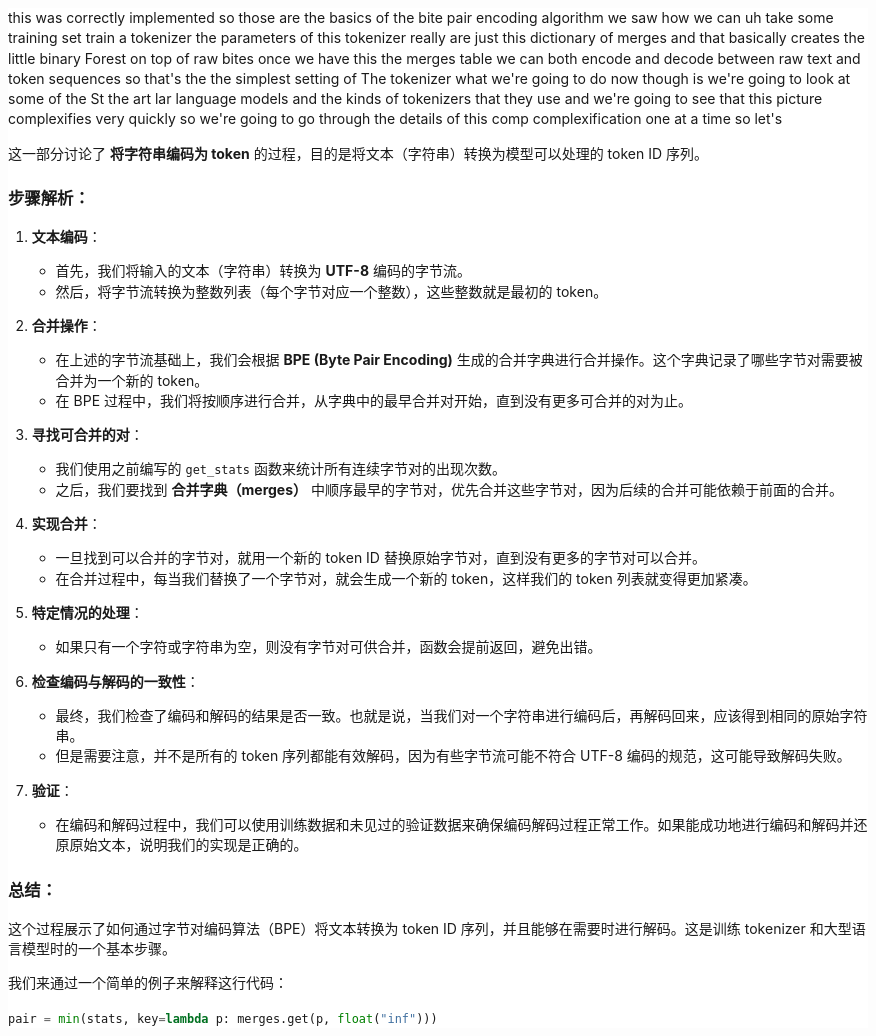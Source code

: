 this was correctly implemented so those are the basics of the bite pair encoding algorithm we saw how we can uh
take some training set train a tokenizer the parameters of this tokenizer really are just this dictionary of merges and
that basically creates the little binary Forest on top of raw bites once we have this the merges table
we can both encode and decode between raw text and token sequences so that's the the simplest setting of The
tokenizer what we're going to do now though is we're going to look at some of the St the art lar language models and
the kinds of tokenizers that they use and we're going to see that this picture complexifies very quickly so we're going
to go through the details of this comp complexification one at a time so let's

这一部分讨论了 **将字符串编码为 token** 的过程，目的是将文本（字符串）转换为模型可以处理的 token ID 序列。

### 步骤解析：

1. **文本编码**：

   * 首先，我们将输入的文本（字符串）转换为 **UTF-8** 编码的字节流。
   * 然后，将字节流转换为整数列表（每个字节对应一个整数），这些整数就是最初的 token。

2. **合并操作**：

   * 在上述的字节流基础上，我们会根据 **BPE (Byte Pair Encoding)** 生成的合并字典进行合并操作。这个字典记录了哪些字节对需要被合并为一个新的 token。
   * 在 BPE 过程中，我们将按顺序进行合并，从字典中的最早合并对开始，直到没有更多可合并的对为止。

3. **寻找可合并的对**：

   * 我们使用之前编写的 `get_stats` 函数来统计所有连续字节对的出现次数。
   * 之后，我们要找到 **合并字典（merges）** 中顺序最早的字节对，优先合并这些字节对，因为后续的合并可能依赖于前面的合并。

4. **实现合并**：

   * 一旦找到可以合并的字节对，就用一个新的 token ID 替换原始字节对，直到没有更多的字节对可以合并。
   * 在合并过程中，每当我们替换了一个字节对，就会生成一个新的 token，这样我们的 token 列表就变得更加紧凑。

5. **特定情况的处理**：

   * 如果只有一个字符或字符串为空，则没有字节对可供合并，函数会提前返回，避免出错。

6. **检查编码与解码的一致性**：

   * 最终，我们检查了编码和解码的结果是否一致。也就是说，当我们对一个字符串进行编码后，再解码回来，应该得到相同的原始字符串。
   * 但是需要注意，并不是所有的 token 序列都能有效解码，因为有些字节流可能不符合 UTF-8 编码的规范，这可能导致解码失败。

7. **验证**：

   * 在编码和解码过程中，我们可以使用训练数据和未见过的验证数据来确保编码解码过程正常工作。如果能成功地进行编码和解码并还原原始文本，说明我们的实现是正确的。

### 总结：

这个过程展示了如何通过字节对编码算法（BPE）将文本转换为 token ID 序列，并且能够在需要时进行解码。这是训练 tokenizer 和大型语言模型时的一个基本步骤。

我们来通过一个简单的例子来解释这行代码：

```python
pair = min(stats, key=lambda p: merges.get(p, float("inf")))
```
